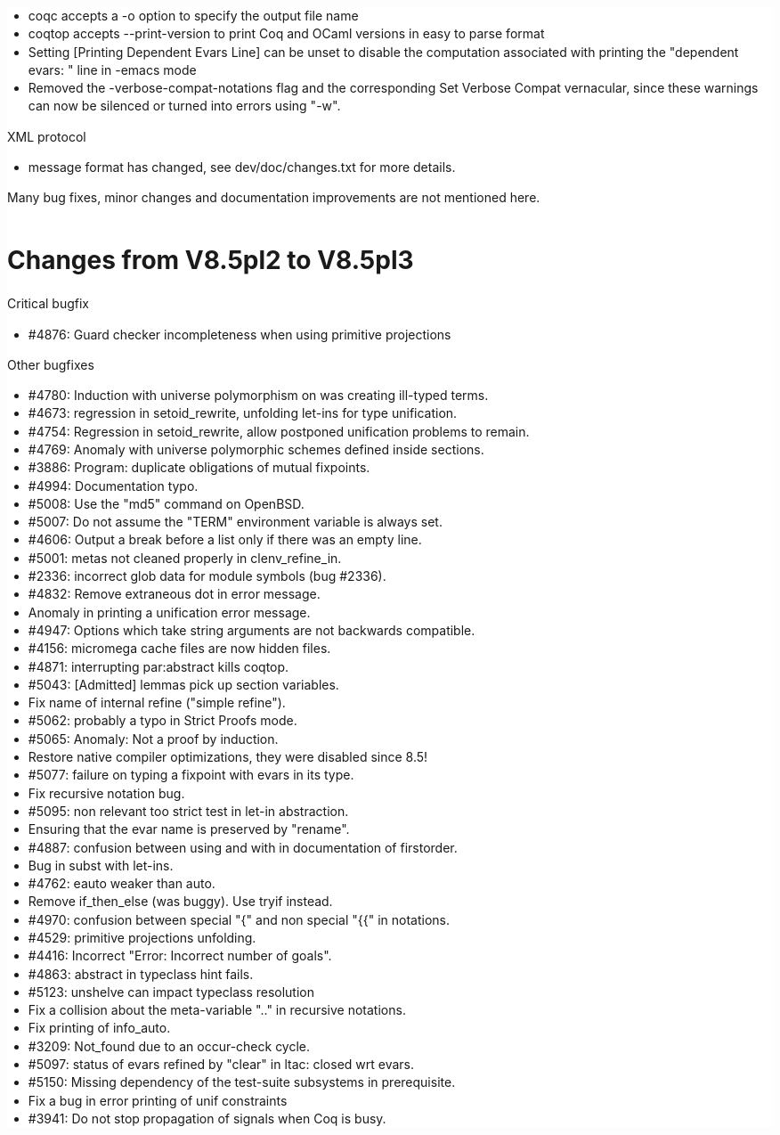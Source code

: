 - coqc accepts a -o option to specify the output file name
- coqtop accepts --print-version to print Coq and OCaml versions in
  easy to parse format
- Setting [Printing Dependent Evars Line] can be unset to disable the
  computation associated with printing the "dependent evars: " line in
  -emacs mode
- Removed the -verbose-compat-notations flag and the corresponding Set
  Verbose Compat vernacular, since these warnings can now be silenced or
  turned into errors using "-w".

XML protocol

- message format has changed, see dev/doc/changes.txt for more details.

Many bug fixes, minor changes and documentation improvements are not mentioned
here.

Changes from V8.5pl2 to V8.5pl3
===============================

Critical bugfix

- #4876: Guard checker incompleteness when using primitive projections

Other bugfixes

- #4780: Induction with universe polymorphism on was creating ill-typed terms.
- #4673: regression in setoid_rewrite, unfolding let-ins for type unification.
- #4754: Regression in setoid_rewrite, allow postponed unification problems to remain.
- #4769: Anomaly with universe polymorphic schemes defined inside sections.
- #3886: Program: duplicate obligations of mutual fixpoints.
- #4994: Documentation typo.
- #5008: Use the "md5" command on OpenBSD.
- #5007: Do not assume the "TERM" environment variable is always set.
- #4606: Output a break before a list only if there was an empty line.
- #5001: metas not cleaned properly in clenv_refine_in.
- #2336: incorrect glob data for module symbols (bug #2336).
- #4832: Remove extraneous dot in error message.
- Anomaly in printing a unification error message.
- #4947: Options which take string arguments are not backwards compatible.
- #4156: micromega cache files are now hidden files.
- #4871: interrupting par:abstract kills coqtop.
- #5043: [Admitted] lemmas pick up section variables.
- Fix name of internal refine ("simple refine").
- #5062: probably a typo in Strict Proofs mode.
- #5065: Anomaly: Not a proof by induction.
- Restore native compiler optimizations, they were disabled since 8.5!
- #5077: failure on typing a fixpoint with evars in its type.
- Fix recursive notation bug.
- #5095: non relevant too strict test in let-in abstraction.
- Ensuring that the evar name is preserved by "rename".
- #4887: confusion between using and with in documentation of firstorder.
- Bug in subst with let-ins.
- #4762: eauto weaker than auto.
- Remove if_then_else (was buggy). Use tryif instead.
- #4970: confusion between special "{" and non special "{{" in notations.
- #4529: primitive projections unfolding.
- #4416: Incorrect "Error: Incorrect number of goals".
- #4863: abstract in typeclass hint fails.
- #5123: unshelve can impact typeclass resolution
- Fix a collision about the meta-variable ".." in recursive notations.
- Fix printing of info_auto.
- #3209: Not_found due to an occur-check cycle.
- #5097: status of evars refined by "clear" in ltac: closed wrt evars.
- #5150: Missing dependency of the test-suite subsystems in prerequisite.
- Fix a bug in error printing of unif constraints
- #3941: Do not stop propagation of signals when Coq is busy.